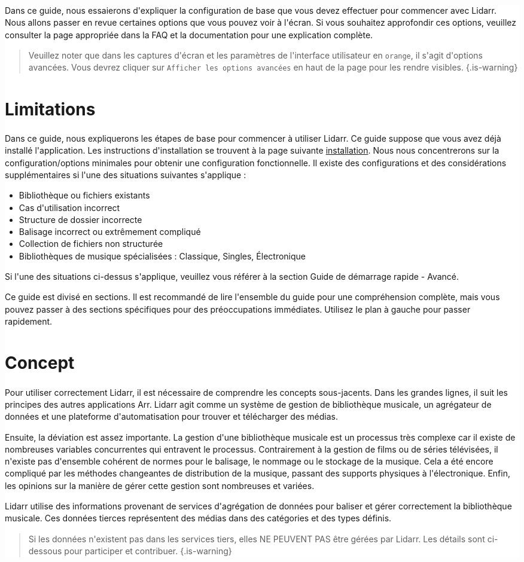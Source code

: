Dans ce guide, nous essaierons d'expliquer la configuration de base que vous devez effectuer pour commencer avec Lidarr. Nous allons passer en revue certaines options que vous pouvez voir à l'écran. Si vous souhaitez approfondir ces options, veuillez consulter la page appropriée dans la FAQ et la documentation pour une explication complète.

> Veuillez noter que dans les captures d'écran et les paramètres de l'interface utilisateur en `orange`, il s'agit d'options avancées. Vous devrez cliquer sur `Afficher les options avancées` en haut de la page pour les rendre visibles.
{.is-warning}

# Limitations

Dans ce guide, nous expliquerons les étapes de base pour commencer à utiliser Lidarr. Ce guide suppose que vous avez déjà installé l'application. Les instructions d'installation se trouvent à la page suivante [installation](/lidarr/installation). Nous nous concentrerons sur la configuration/options minimales pour obtenir une configuration fonctionnelle. Il existe des configurations et des considérations supplémentaires si l'une des situations suivantes s'applique :

- Bibliothèque ou fichiers existants
- Cas d'utilisation incorrect
- Structure de dossier incorrecte
- Balisage incorrect ou extrêmement compliqué
- Collection de fichiers non structurée
- Bibliothèques de musique spécialisées : Classique, Singles, Électronique

Si l'une des situations ci-dessus s'applique, veuillez vous référer à la section Guide de démarrage rapide - Avancé.

Ce guide est divisé en sections. Il est recommandé de lire l'ensemble du guide pour une compréhension complète, mais vous pouvez passer à des sections spécifiques pour des préoccupations immédiates. Utilisez le plan à gauche pour passer rapidement.

# Concept

Pour utiliser correctement Lidarr, il est nécessaire de comprendre les concepts sous-jacents. Dans les grandes lignes, il suit les principes des autres applications Arr. Lidarr agit comme un système de gestion de bibliothèque musicale, un agrégateur de données et une plateforme d'automatisation pour trouver et télécharger des médias.

Ensuite, la déviation est assez importante. La gestion d'une bibliothèque musicale est un processus très complexe car il existe de nombreuses variables concurrentes qui entravent le processus. Contrairement à la gestion de films ou de séries télévisées, il n'existe pas d'ensemble cohérent de normes pour le balisage, le nommage ou le stockage de la musique. Cela a été encore compliqué par les méthodes changeantes de distribution de la musique, passant des supports physiques à l'électronique. Enfin, les opinions sur la manière de gérer cette gestion sont nombreuses et variées.

Lidarr utilise des informations provenant de services d'agrégation de données pour baliser et gérer correctement la bibliothèque musicale. Ces données tierces représentent des médias dans des catégories et des types définis.

> Si les données n'existent pas dans les services tiers, elles NE PEUVENT PAS être gérées par Lidarr.
Les détails sont ci-dessous pour participer et contribuer.
{.is-warning}
